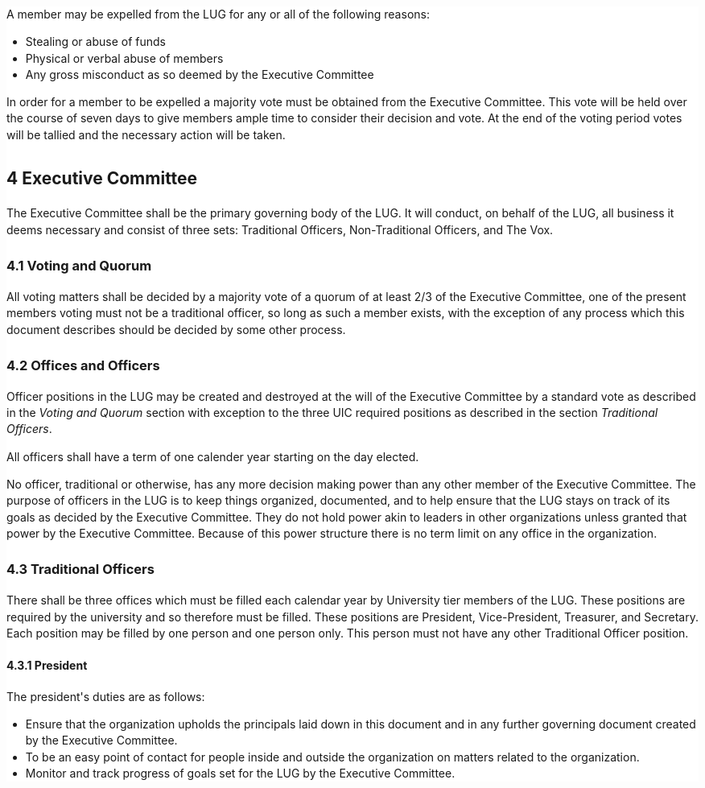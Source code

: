A member may be expelled from the LUG for any or all of the following reasons:

- Stealing or abuse of funds
- Physical or verbal abuse of members
- Any gross misconduct as so deemed by the Executive Committee

In order for a member to be expelled a majority vote must be obtained from the Executive Committee. This vote will be held over the course of seven days to give members ample time to consider their decision and vote. At the end of the voting period votes will be tallied and the necessary action will be taken.

## 4 Executive Committee

The Executive Committee shall be the primary governing body of the LUG. It will conduct, on behalf of the LUG, all business it deems necessary and consist of three sets: Traditional Officers, Non-Traditional Officers, and The Vox.

### 4.1 Voting and Quorum

All voting matters shall be decided by a majority vote of a quorum of at least 2/3 of the Executive Committee, one of the present members voting must not be a traditional officer, so long as such a member exists, with the exception of any process which this document describes should be decided by some other process.

### 4.2 Offices and Officers

Officer positions in the LUG may be created and destroyed at the will of the Executive Committee by a standard vote as described in the *Voting and Quorum* section with exception to the three UIC required positions as described in the section *Traditional Officers*.

All officers shall have a term of one calender year starting on the day elected.

No officer, traditional or otherwise, has any more decision making power than any other member of the Executive Committee. The purpose of officers in the LUG is to keep things organized, documented, and to help ensure that the LUG stays on track of its goals as decided by the Executive Committee. They do not hold power akin to leaders in other organizations unless granted that power by the Executive Committee. Because of this power structure there is no term limit on any office in the organization.

### 4.3 Traditional Officers

There shall be three offices which must be filled each calendar year by University tier members of the LUG. These positions are required by the university and so therefore must be filled. These positions are President, Vice-President, Treasurer, and Secretary. Each position may be filled by one person and one person only. This person must not have any other Traditional Officer position.

#### 4.3.1 President

The president's duties are as follows:

- Ensure that the organization upholds the principals laid down in this document and in any further governing document created by the Executive Committee.
- To be an easy point of contact for people inside and outside the organization on matters related to the organization.
- Monitor and track progress of goals set for the LUG by the Executive Committee.
